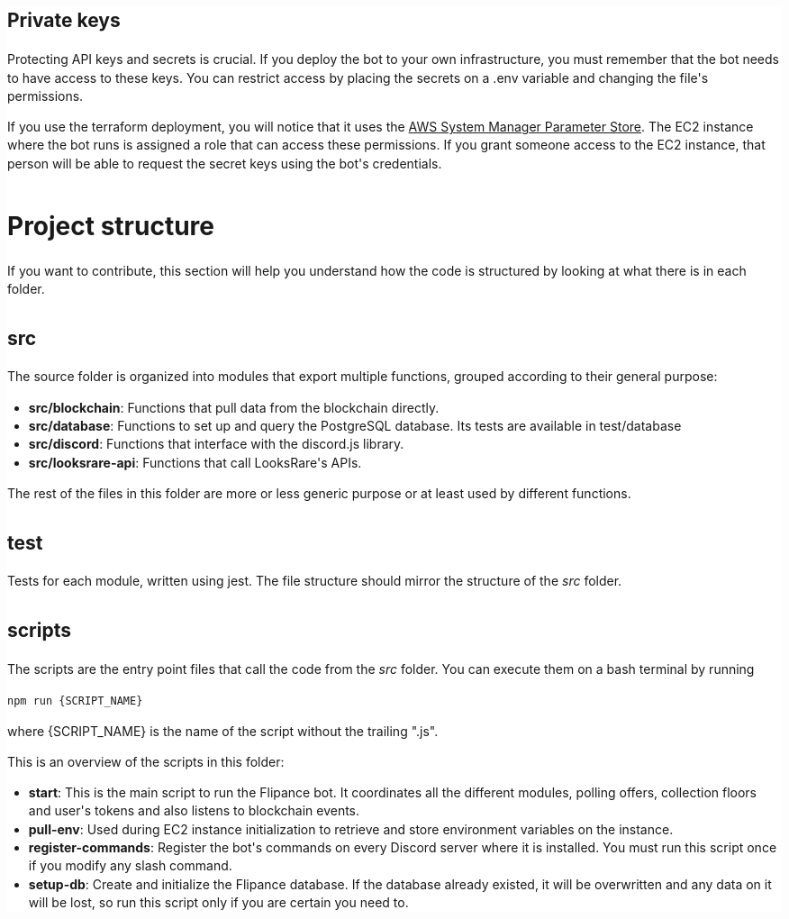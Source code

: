 ## Private keys

Protecting API keys and secrets is crucial. If you deploy the bot to your own infrastructure, you must remember that the bot needs to have access to these keys. You can restrict access by placing the secrets on a .env variable and changing the file's permissions.

If you use the terraform deployment, you will notice that it uses the [AWS System Manager Parameter Store](https://docs.aws.amazon.com/systems-manager/latest/userguide/systems-manager-parameter-store.html). The EC2 instance where the bot runs is assigned a role that can access these permissions. If you grant someone access to the EC2 instance, that person will be able to request the secret keys using the bot's credentials.

# Project structure

If you want to contribute, this section will help you understand how the code is structured by looking at what there is in each folder.

## src

The source folder is organized into modules that export multiple functions, grouped according to their general purpose:
- __src/blockchain__: Functions that pull data from the blockchain directly.
- __src/database__: Functions to set up and query the PostgreSQL database. Its tests are available in test/database
- __src/discord__: Functions that interface with the discord.js library.
- __src/looksrare-api__: Functions that call LooksRare's APIs.

The rest of the files in this folder are more or less generic purpose or at least used by different functions.

## test

Tests for each module, written using jest. The file structure should mirror the structure of the _src_ folder.

## scripts

The scripts are the entry point files that call the code from the _src_ folder. You can execute them on  a bash terminal by running
```
npm run {SCRIPT_NAME}
```

where {SCRIPT_NAME} is the name of the script without the trailing ".js".

This is an overview of the scripts in this folder:
- __start__: This is the main script to run the Flipance bot. It coordinates all the
different modules, polling offers, collection floors and user's tokens and also
listens to blockchain events.
- __pull-env__: Used during EC2 instance initialization to retrieve and store environment variables on the instance.
- __register-commands__: Register the bot's commands on every Discord server where it is installed. You must run this script once if you modify any slash command.
- __setup-db__: Create and initialize the Flipance database. If the database already existed, it will be overwritten and any data on it will be lost, so run this script only if you are certain you need to.